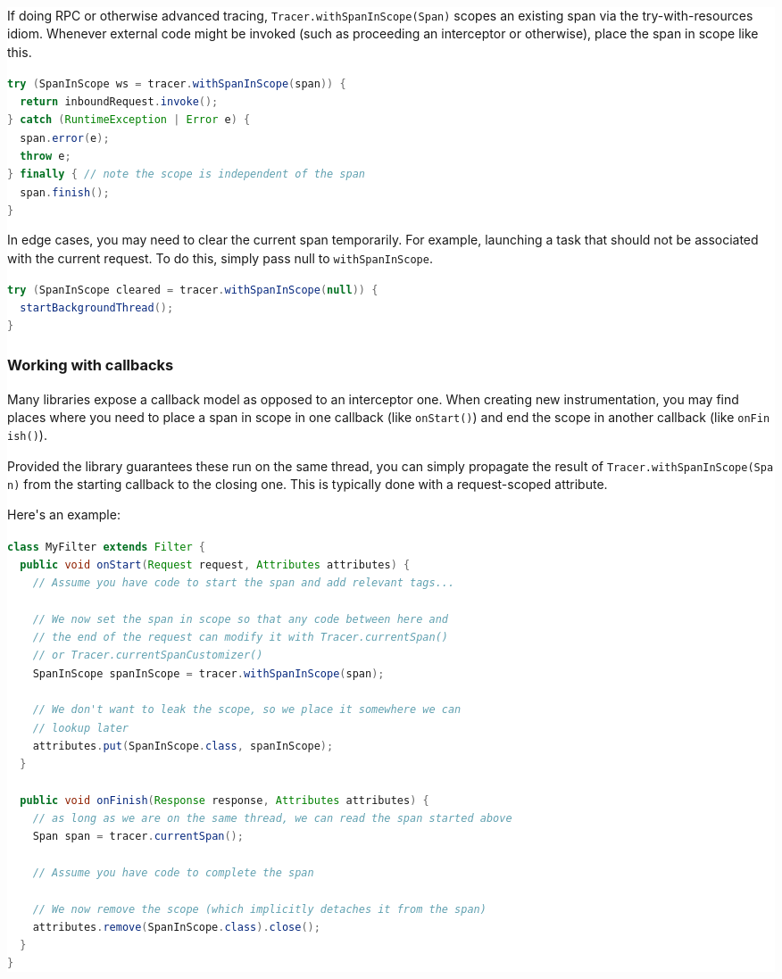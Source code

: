 If doing RPC or otherwise advanced tracing, `Tracer.withSpanInScope(Span)`
scopes an existing span via the try-with-resources idiom. Whenever
external code might be invoked (such as proceeding an interceptor or
otherwise), place the span in scope like this.

```java
try (SpanInScope ws = tracer.withSpanInScope(span)) {
  return inboundRequest.invoke();
} catch (RuntimeException | Error e) {
  span.error(e);
  throw e;
} finally { // note the scope is independent of the span
  span.finish();
}
```

In edge cases, you may need to clear the current span temporarily. For
example, launching a task that should not be associated with the current
request. To do this, simply pass null to `withSpanInScope`.

```java
try (SpanInScope cleared = tracer.withSpanInScope(null)) {
  startBackgroundThread();
}
```

### Working with callbacks

Many libraries expose a callback model as opposed to an interceptor one.
When creating new instrumentation, you may find places where you need to
place a span in scope in one callback (like `onStart()`) and end the scope
in another callback (like `onFinish()`).

Provided the library guarantees these run on the same thread, you can
simply propagate the result of `Tracer.withSpanInScope(Span)` from the
starting callback to the closing one. This is typically done with a
request-scoped attribute.

Here's an example:
```java
class MyFilter extends Filter {
  public void onStart(Request request, Attributes attributes) {
    // Assume you have code to start the span and add relevant tags...

    // We now set the span in scope so that any code between here and
    // the end of the request can modify it with Tracer.currentSpan()
    // or Tracer.currentSpanCustomizer()
    SpanInScope spanInScope = tracer.withSpanInScope(span);

    // We don't want to leak the scope, so we place it somewhere we can
    // lookup later
    attributes.put(SpanInScope.class, spanInScope);
  }

  public void onFinish(Response response, Attributes attributes) {
    // as long as we are on the same thread, we can read the span started above
    Span span = tracer.currentSpan();

    // Assume you have code to complete the span

    // We now remove the scope (which implicitly detaches it from the span)
    attributes.remove(SpanInScope.class).close();
  }
}
```
